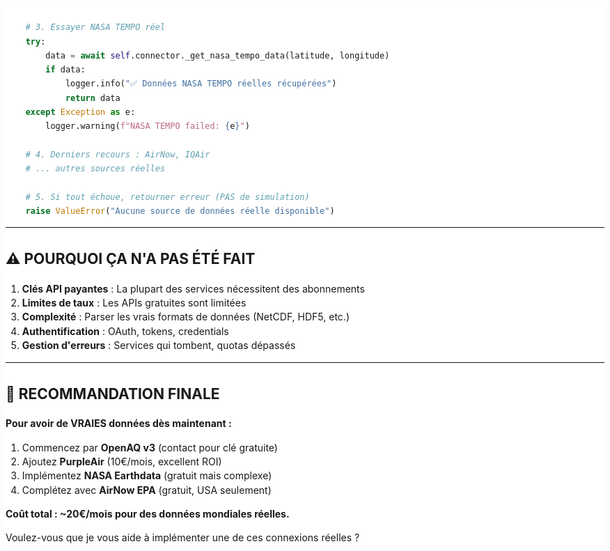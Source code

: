 ```python
    
    # 3. Essayer NASA TEMPO réel
    try:
        data = await self.connector._get_nasa_tempo_data(latitude, longitude)
        if data:
            logger.info("✅ Données NASA TEMPO réelles récupérées")
            return data
    except Exception as e:
        logger.warning(f"NASA TEMPO failed: {e}")
    
    # 4. Derniers recours : AirNow, IQAir
    # ... autres sources réelles
    
    # 5. Si tout échoue, retourner erreur (PAS de simulation)
    raise ValueError("Aucune source de données réelle disponible")
```

---

## ⚠️ POURQUOI ÇA N'A PAS ÉTÉ FAIT

1. **Clés API payantes** : La plupart des services nécessitent des abonnements
2. **Limites de taux** : Les APIs gratuites sont limitées
3. **Complexité** : Parser les vrais formats de données (NetCDF, HDF5, etc.)
4. **Authentification** : OAuth, tokens, credentials
5. **Gestion d'erreurs** : Services qui tombent, quotas dépassés

---

## 🎯 RECOMMANDATION FINALE

**Pour avoir de VRAIES données dès maintenant :**

1. Commencez par **OpenAQ v3** (contact pour clé gratuite)
2. Ajoutez **PurpleAir** (10€/mois, excellent ROI)
3. Implémentez **NASA Earthdata** (gratuit mais complexe)
4. Complétez avec **AirNow EPA** (gratuit, USA seulement)

**Coût total : ~20€/mois pour des données mondiales réelles.**

Voulez-vous que je vous aide à implémenter une de ces connexions réelles ?